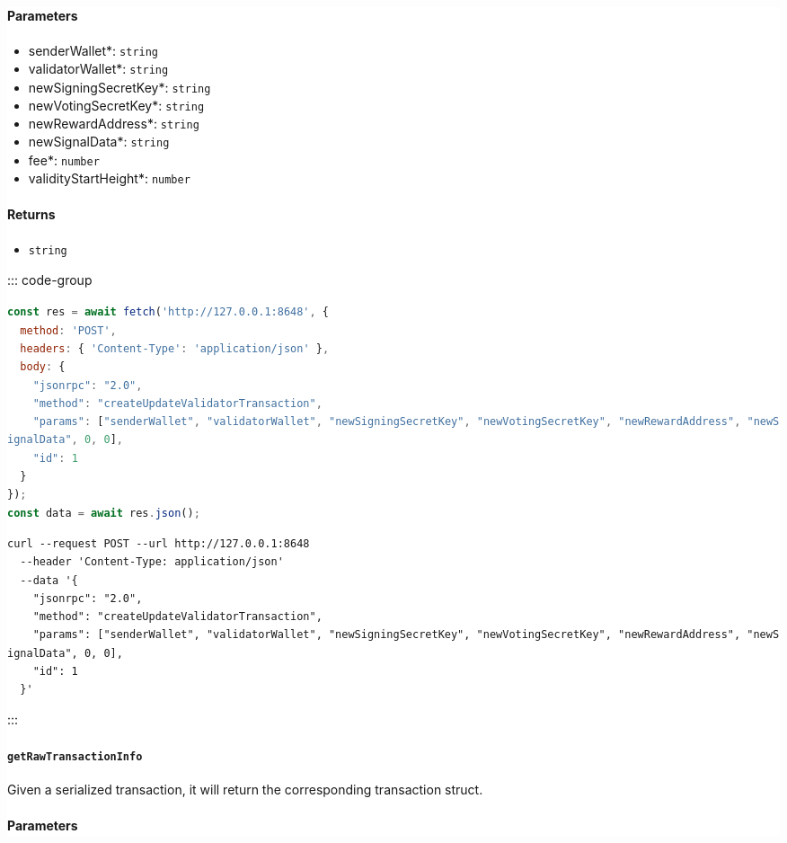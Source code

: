 <h4 nq-label>Parameters</h4>

- <span font-mono>senderWallet</span>*: `string`
- <span font-mono>validatorWallet</span>*: `string`
- <span font-mono>newSigningSecretKey</span>*: `string`
- <span font-mono>newVotingSecretKey</span>*: `string`
- <span font-mono>newRewardAddress</span>*: `string`
- <span font-mono>newSignalData</span>*: `string`
- <span font-mono>fee</span>*: `number`
- <span font-mono>validityStartHeight</span>*: `number`

<h4 nq-label>Returns</h4>

- `string`

</div>

::: code-group

```JavaScript
const res = await fetch('http://127.0.0.1:8648', {
  method: 'POST',
  headers: { 'Content-Type': 'application/json' },
  body: {
    "jsonrpc": "2.0",
    "method": "createUpdateValidatorTransaction",
    "params": ["senderWallet", "validatorWallet", "newSigningSecretKey", "newVotingSecretKey", "newRewardAddress", "newSignalData", 0, 0],
    "id": 1
  }
});
const data = await res.json();
```

```Shell
curl --request POST --url http://127.0.0.1:8648
  --header 'Content-Type: application/json'
  --data '{
    "jsonrpc": "2.0",
    "method": "createUpdateValidatorTransaction",
    "params": ["senderWallet", "validatorWallet", "newSigningSecretKey", "newVotingSecretKey", "newRewardAddress", "newSignalData", 0, 0],
    "id": 1
  }'
```
:::

</section>

#### `getRawTransactionInfo`

Given a serialized transaction, it will return the corresponding transaction struct.

<section>
  <div class="io">

<h4 nq-label>Parameters</h4>
